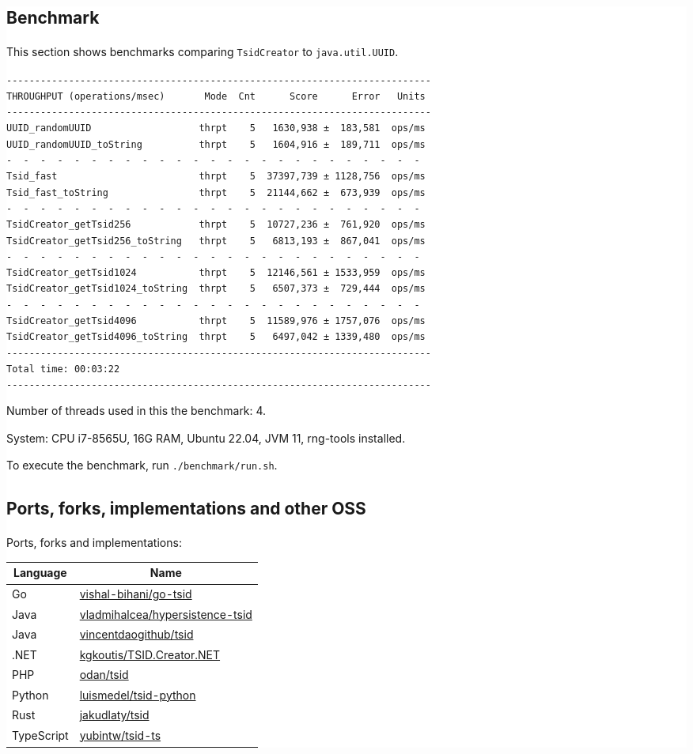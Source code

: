 
Benchmark
------------------------------------------------------

This section shows benchmarks comparing `TsidCreator` to `java.util.UUID`.

```
---------------------------------------------------------------------------
THROUGHPUT (operations/msec)       Mode  Cnt      Score      Error   Units
---------------------------------------------------------------------------
UUID_randomUUID                   thrpt    5   1630,938 ±  183,581  ops/ms
UUID_randomUUID_toString          thrpt    5   1604,916 ±  189,711  ops/ms
-  -  -  -  -  -  -  -  -  -  -  -  -  -  -  -  -  -  -  -  -  -  -  -  - 
Tsid_fast                         thrpt    5  37397,739 ± 1128,756  ops/ms
Tsid_fast_toString                thrpt    5  21144,662 ±  673,939  ops/ms
-  -  -  -  -  -  -  -  -  -  -  -  -  -  -  -  -  -  -  -  -  -  -  -  - 
TsidCreator_getTsid256            thrpt    5  10727,236 ±  761,920  ops/ms
TsidCreator_getTsid256_toString   thrpt    5   6813,193 ±  867,041  ops/ms
-  -  -  -  -  -  -  -  -  -  -  -  -  -  -  -  -  -  -  -  -  -  -  -  - 
TsidCreator_getTsid1024           thrpt    5  12146,561 ± 1533,959  ops/ms
TsidCreator_getTsid1024_toString  thrpt    5   6507,373 ±  729,444  ops/ms
-  -  -  -  -  -  -  -  -  -  -  -  -  -  -  -  -  -  -  -  -  -  -  -  - 
TsidCreator_getTsid4096           thrpt    5  11589,976 ± 1757,076  ops/ms
TsidCreator_getTsid4096_toString  thrpt    5   6497,042 ± 1339,480  ops/ms
---------------------------------------------------------------------------
Total time: 00:03:22
---------------------------------------------------------------------------
```

Number of threads used in this the benchmark: 4.

System: CPU i7-8565U, 16G RAM, Ubuntu 22.04, JVM 11, rng-tools installed.

To execute the benchmark, run `./benchmark/run.sh`.

Ports, forks, implementations and other OSS
------------------------------------------------------

Ports, forks and implementations:

| Language | Name |
| -------- | ---- |
| Go       | [vishal-bihani/go-tsid](https://github.com/vishal-bihani/go-tsid) |
| Java     | [vladmihalcea/hypersistence-tsid](https://github.com/vladmihalcea/hypersistence-tsid) |
| Java     | [vincentdaogithub/tsid](https://github.com/vincentdaogithub/tsid) |
| .NET     | [kgkoutis/TSID.Creator.NET](https://github.com/kgkoutis/TSID.Creator.NET) |
| PHP      | [odan/tsid](https://github.com/odan/tsid) |
| Python   | [luismedel/tsid-python](https://github.com/luismedel/tsid-python) |
| Rust     | [jakudlaty/tsid](https://github.com/jakudlaty/tsid)
| TypeScript  | [yubintw/tsid-ts](https://github.com/yubinTW/tsid-ts) |
